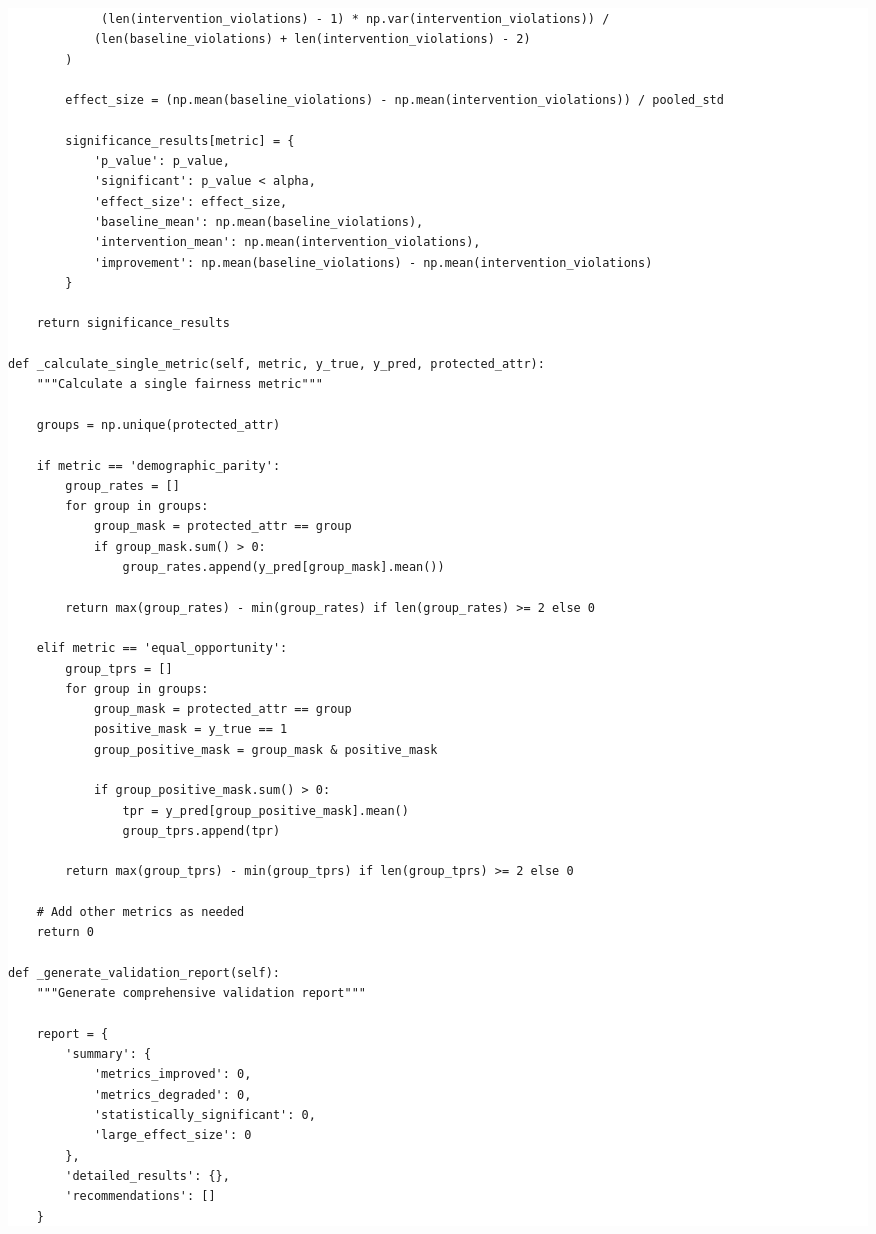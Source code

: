                  (len(intervention_violations) - 1) * np.var(intervention_violations)) /
                (len(baseline_violations) + len(intervention_violations) - 2)
            )
            
            effect_size = (np.mean(baseline_violations) - np.mean(intervention_violations)) / pooled_std
            
            significance_results[metric] = {
                'p_value': p_value,
                'significant': p_value < alpha,
                'effect_size': effect_size,
                'baseline_mean': np.mean(baseline_violations),
                'intervention_mean': np.mean(intervention_violations),
                'improvement': np.mean(baseline_violations) - np.mean(intervention_violations)
            }
        
        return significance_results
    
    def _calculate_single_metric(self, metric, y_true, y_pred, protected_attr):
        """Calculate a single fairness metric"""
        
        groups = np.unique(protected_attr)
        
        if metric == 'demographic_parity':
            group_rates = []
            for group in groups:
                group_mask = protected_attr == group
                if group_mask.sum() > 0:
                    group_rates.append(y_pred[group_mask].mean())
            
            return max(group_rates) - min(group_rates) if len(group_rates) >= 2 else 0
        
        elif metric == 'equal_opportunity':
            group_tprs = []
            for group in groups:
                group_mask = protected_attr == group
                positive_mask = y_true == 1
                group_positive_mask = group_mask & positive_mask
                
                if group_positive_mask.sum() > 0:
                    tpr = y_pred[group_positive_mask].mean()
                    group_tprs.append(tpr)
            
            return max(group_tprs) - min(group_tprs) if len(group_tprs) >= 2 else 0
        
        # Add other metrics as needed
        return 0
    
    def _generate_validation_report(self):
        """Generate comprehensive validation report"""
        
        report = {
            'summary': {
                'metrics_improved': 0,
                'metrics_degraded': 0,
                'statistically_significant': 0,
                'large_effect_size': 0
            },
            'detailed_results': {},
            'recommendations': []
        }
        